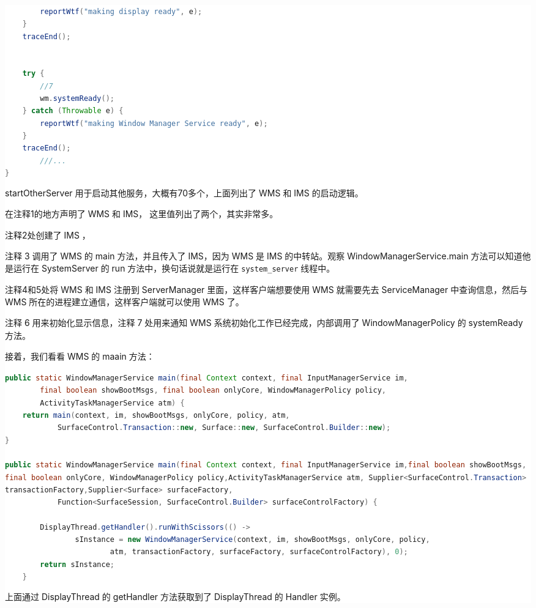 ```java
        reportWtf("making display ready", e);
    }
    traceEnd();

    
    try {
        //7
        wm.systemReady();
    } catch (Throwable e) {
        reportWtf("making Window Manager Service ready", e);
    }
    traceEnd();
		///...
}
```

startOtherServer 用于启动其他服务，大概有70多个，上面列出了 WMS 和 IMS 的启动逻辑。

在注释1的地方声明了 WMS 和 IMS， 这里值列出了两个，其实非常多。

注释2处创建了 IMS ，

注释 3 调用了 WMS 的 main 方法，并且传入了 IMS，因为 WMS 是 IMS 的中转站。观察  WindowManagerService.main 方法可以知道他是运行在 SystemServer 的 run 方法中，换句话说就是运行在 `system_server` 线程中。

注释4和5处将 WMS 和 IMS 注册到 ServerManager 里面，这样客户端想要使用 WMS 就需要先去 ServiceManager 中查询信息，然后与 WMS 所在的进程建立通信，这样客户端就可以使用 WMS 了。

注释 6 用来初始化显示信息，注释 7 处用来通知 WMS 系统初始化工作已经完成，内部调用了 WindowManagerPolicy 的 systemReady 方法。

接着，我们看看 WMS 的 maain 方法：

```java
public static WindowManagerService main(final Context context, final InputManagerService im,
        final boolean showBootMsgs, final boolean onlyCore, WindowManagerPolicy policy,
        ActivityTaskManagerService atm) {
    return main(context, im, showBootMsgs, onlyCore, policy, atm,
            SurfaceControl.Transaction::new, Surface::new, SurfaceControl.Builder::new);
}

public static WindowManagerService main(final Context context, final InputManagerService im,final boolean showBootMsgs, final boolean onlyCore, WindowManagerPolicy policy,ActivityTaskManagerService atm, Supplier<SurfaceControl.Transaction> transactionFactory,Supplier<Surface> surfaceFactory,
            Function<SurfaceSession, SurfaceControl.Builder> surfaceControlFactory) {
    	
        DisplayThread.getHandler().runWithScissors(() ->
                sInstance = new WindowManagerService(context, im, showBootMsgs, onlyCore, policy,
                        atm, transactionFactory, surfaceFactory, surfaceControlFactory), 0);
        return sInstance;
    }

```

上面通过 DisplayThread 的 getHandler 方法获取到了 DisplayThread 的 Handler 实例。
